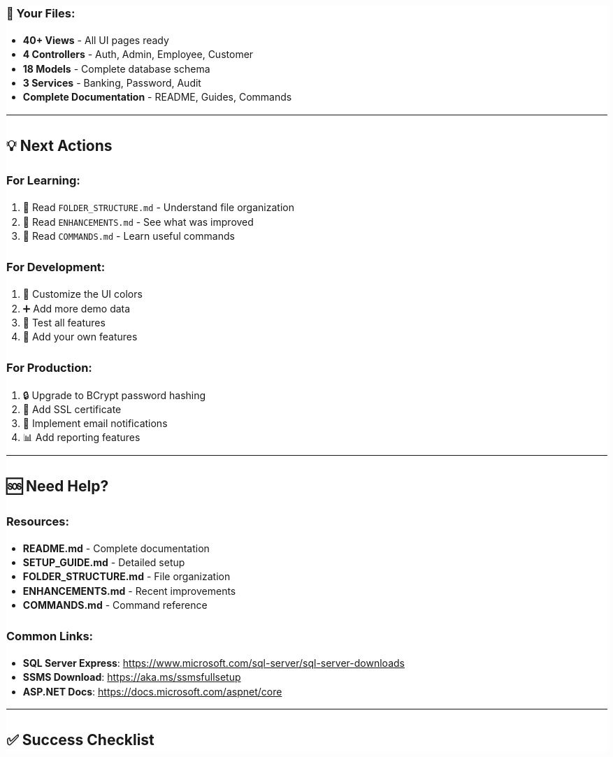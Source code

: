 ### 📁 Your Files:
- **40+ Views** - All UI pages ready
- **4 Controllers** - Auth, Admin, Employee, Customer
- **18 Models** - Complete database schema
- **3 Services** - Banking, Password, Audit
- **Complete Documentation** - README, Guides, Commands

---

## 💡 Next Actions

### For Learning:
1. 📖 Read `FOLDER_STRUCTURE.md` - Understand file organization
2. 📖 Read `ENHANCEMENTS.md` - See what was improved
3. 📖 Read `COMMANDS.md` - Learn useful commands

### For Development:
1. 🎨 Customize the UI colors
2. ➕ Add more demo data
3. 🧪 Test all features
4. 📝 Add your own features

### For Production:
1. 🔒 Upgrade to BCrypt password hashing
2. 🔐 Add SSL certificate
3. 📧 Implement email notifications
4. 📊 Add reporting features

---

## 🆘 Need Help?

### Resources:
- **README.md** - Complete documentation
- **SETUP_GUIDE.md** - Detailed setup
- **FOLDER_STRUCTURE.md** - File organization
- **ENHANCEMENTS.md** - Recent improvements
- **COMMANDS.md** - Command reference

### Common Links:
- **SQL Server Express**: https://www.microsoft.com/sql-server/sql-server-downloads
- **SSMS Download**: https://aka.ms/ssmsfullsetup
- **ASP.NET Docs**: https://docs.microsoft.com/aspnet/core

---

## ✅ Success Checklist
